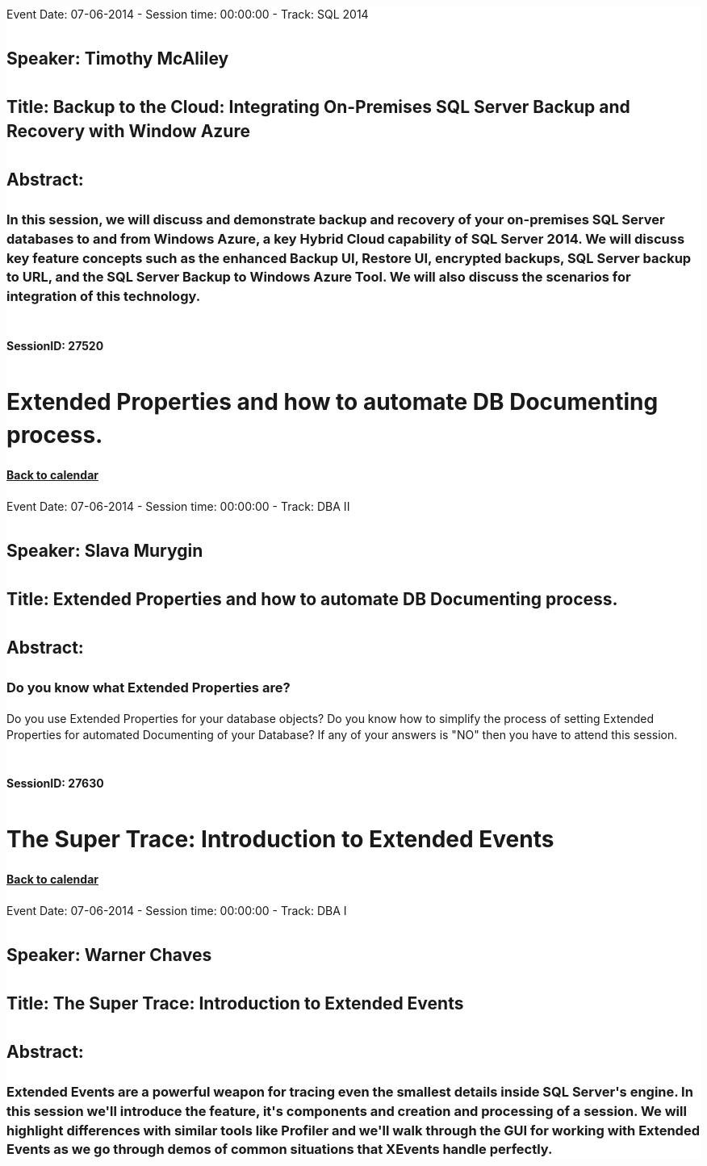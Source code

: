 Event Date: 07-06-2014 - Session time: 00:00:00 - Track: SQL 2014
## Speaker: Timothy McAliley
## Title: Backup to the Cloud: Integrating On-Premises SQL Server Backup and Recovery with Window Azure
## Abstract:
### In this session, we will discuss and demonstrate backup and recovery of your on-premises SQL Server databases to and from Windows Azure, a key Hybrid Cloud capability of SQL Server 2014.  We will discuss key feature concepts such as the enhanced Backup UI, Restore UI, encrypted backups, SQL Server backup to URL, and the SQL Server Backup to Windows Azure Tool. We will also discuss the scenarios for integration of this technology.
#  
#### SessionID: 27520
# Extended Properties and how to automate DB Documenting process. 
#### [Back to calendar](#SQLSaturday-#294---Philadelphia-2014)
Event Date: 07-06-2014 - Session time: 00:00:00 - Track: DBA II
## Speaker: Slava Murygin
## Title: Extended Properties and how to automate DB Documenting process. 
## Abstract:
### Do you know what Extended Properties are? 
Do you use Extended Properties for your database objects? 
Do you know how to simplify the process of setting Extended Properties for automated Documenting of your Database? 
If any of your answers is "NO" then you have to attend this session.
#  
#### SessionID: 27630
# The Super Trace: Introduction to Extended Events 
#### [Back to calendar](#SQLSaturday-#294---Philadelphia-2014)
Event Date: 07-06-2014 - Session time: 00:00:00 - Track: DBA I
## Speaker: Warner Chaves
## Title: The Super Trace: Introduction to Extended Events 
## Abstract:
### Extended Events are a powerful weapon for tracing even the smallest details inside SQL Server's engine. In this session we'll introduce the feature, it's components and creation and processing of a session. We will highlight differences with similar tools like Profiler and we'll walk through the GUI for working with Extended Events as we go through demos of common situations that XEvents handle perfectly.
#  